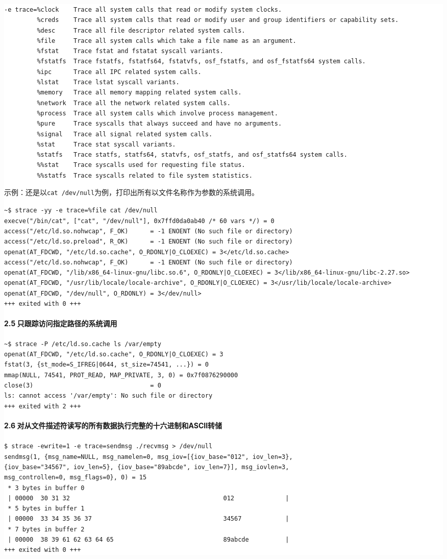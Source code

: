 ```shell
-e trace=%clock    Trace all system calls that read or modify system clocks.
         %creds    Trace all system calls that read or modify user and group identifiers or capability sets.
         %desc     Trace all file descriptor related system calls.
         %file     Trace all system calls which take a file name as an argument.
         %fstat    Trace fstat and fstatat syscall variants.
         %fstatfs  Trace fstatfs, fstatfs64, fstatvfs, osf_fstatfs, and osf_fstatfs64 system calls.
         %ipc      Trace all IPC related system calls.
         %lstat    Trace lstat syscall variants.
         %memory   Trace all memory mapping related system calls.
         %network  Trace all the network related system calls.
         %process  Trace all system calls which involve process management.
         %pure     Trace syscalls that always succeed and have no arguments.
         %signal   Trace all signal related system calls.
         %stat     Trace stat syscall variants.
         %statfs   Trace statfs, statfs64, statvfs, osf_statfs, and osf_statfs64 system calls.
         %%stat    Trace syscalls used for requesting file status.
         %%statfs  Trace syscalls related to file system statistics.
```

示例：还是以`cat /dev/null`为例，打印出所有以文件名称作为参数的系统调用。

```shell
~$ strace -yy -e trace=%file cat /dev/null
execve("/bin/cat", ["cat", "/dev/null"], 0x7ffd0da0ab40 /* 60 vars */) = 0
access("/etc/ld.so.nohwcap", F_OK)      = -1 ENOENT (No such file or directory)
access("/etc/ld.so.preload", R_OK)      = -1 ENOENT (No such file or directory)
openat(AT_FDCWD, "/etc/ld.so.cache", O_RDONLY|O_CLOEXEC) = 3</etc/ld.so.cache>
access("/etc/ld.so.nohwcap", F_OK)      = -1 ENOENT (No such file or directory)
openat(AT_FDCWD, "/lib/x86_64-linux-gnu/libc.so.6", O_RDONLY|O_CLOEXEC) = 3</lib/x86_64-linux-gnu/libc-2.27.so>
openat(AT_FDCWD, "/usr/lib/locale/locale-archive", O_RDONLY|O_CLOEXEC) = 3</usr/lib/locale/locale-archive>
openat(AT_FDCWD, "/dev/null", O_RDONLY) = 3</dev/null>
+++ exited with 0 +++
```

#### 2.5 只跟踪访问指定路径的系统调用

```shell
~$ strace -P /etc/ld.so.cache ls /var/empty
openat(AT_FDCWD, "/etc/ld.so.cache", O_RDONLY|O_CLOEXEC) = 3
fstat(3, {st_mode=S_IFREG|0644, st_size=74541, ...}) = 0
mmap(NULL, 74541, PROT_READ, MAP_PRIVATE, 3, 0) = 0x7f0876290000
close(3)                                = 0
ls: cannot access '/var/empty': No such file or directory
+++ exited with 2 +++
```

#### 2.6 对从文件描述符读写的所有数据执行完整的十六进制和ASCII转储

```shell
$ strace -ewrite=1 -e trace=sendmsg ./recvmsg > /dev/null
sendmsg(1, {msg_name=NULL, msg_namelen=0, msg_iov=[{iov_base="012", iov_len=3},
{iov_base="34567", iov_len=5}, {iov_base="89abcde", iov_len=7}], msg_iovlen=3,
msg_controllen=0, msg_flags=0}, 0) = 15
 * 3 bytes in buffer 0
 | 00000  30 31 32                                          012              |
 * 5 bytes in buffer 1
 | 00000  33 34 35 36 37                                    34567            |
 * 7 bytes in buffer 2
 | 00000  38 39 61 62 63 64 65                              89abcde          |
+++ exited with 0 +++
```
